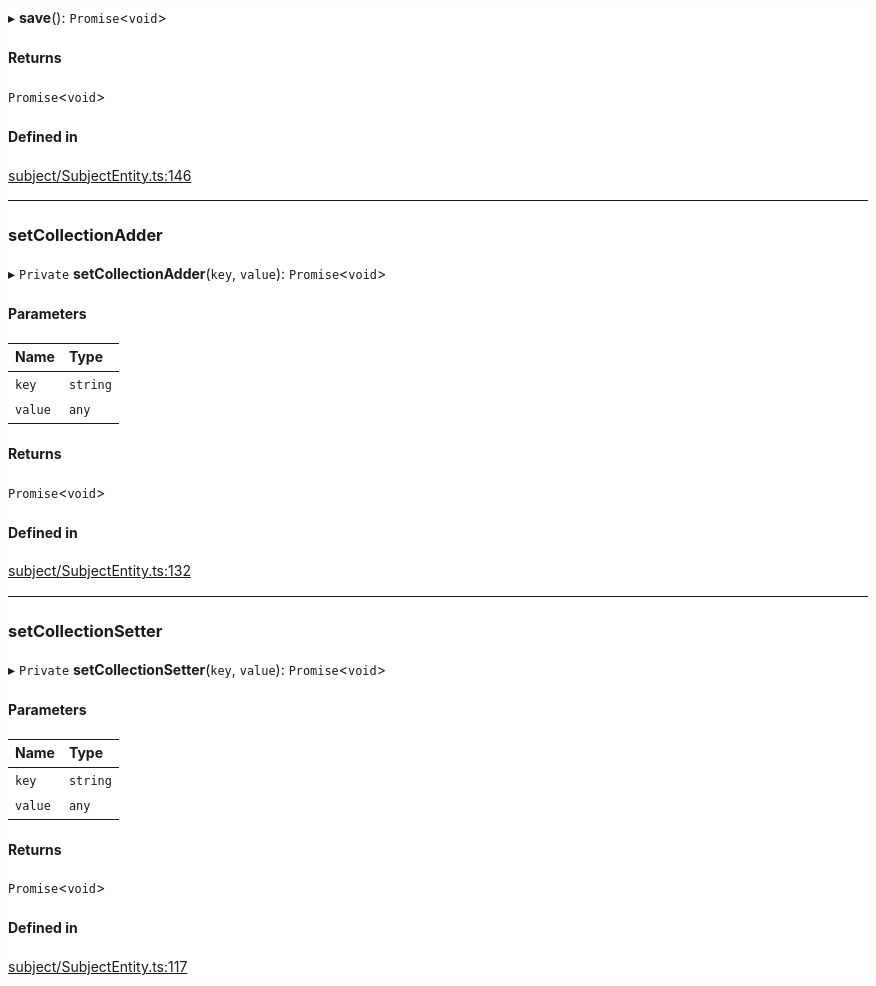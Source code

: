 ▸ **save**(): `Promise`<`void`\>

#### Returns

`Promise`<`void`\>

#### Defined in

[subject/SubjectEntity.ts:146](https://github.com/perspect3vism/ad4m/blob/0f993b76/core/src/subject/SubjectEntity.ts#L146)

___

### setCollectionAdder

▸ `Private` **setCollectionAdder**(`key`, `value`): `Promise`<`void`\>

#### Parameters

| Name | Type |
| :------ | :------ |
| `key` | `string` |
| `value` | `any` |

#### Returns

`Promise`<`void`\>

#### Defined in

[subject/SubjectEntity.ts:132](https://github.com/perspect3vism/ad4m/blob/0f993b76/core/src/subject/SubjectEntity.ts#L132)

___

### setCollectionSetter

▸ `Private` **setCollectionSetter**(`key`, `value`): `Promise`<`void`\>

#### Parameters

| Name | Type |
| :------ | :------ |
| `key` | `string` |
| `value` | `any` |

#### Returns

`Promise`<`void`\>

#### Defined in

[subject/SubjectEntity.ts:117](https://github.com/perspect3vism/ad4m/blob/0f993b76/core/src/subject/SubjectEntity.ts#L117)
